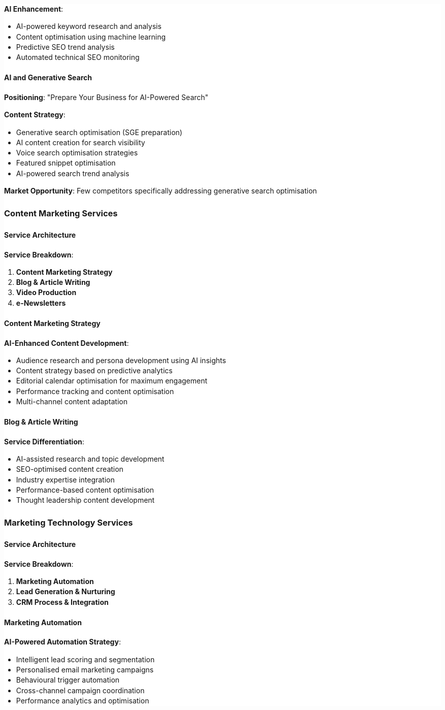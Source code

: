 **AI Enhancement**:
- AI-powered keyword research and analysis
- Content optimisation using machine learning
- Predictive SEO trend analysis
- Automated technical SEO monitoring

#### AI and Generative Search
**Positioning**: "Prepare Your Business for AI-Powered Search"

**Content Strategy**:
- Generative search optimisation (SGE preparation)
- AI content creation for search visibility
- Voice search optimisation strategies
- Featured snippet optimisation
- AI-powered search trend analysis

**Market Opportunity**: Few competitors specifically addressing generative search optimisation

### Content Marketing Services

#### Service Architecture
**Service Breakdown**:
1. **Content Marketing Strategy**
2. **Blog & Article Writing**
3. **Video Production**
4. **e-Newsletters**

#### Content Marketing Strategy
**AI-Enhanced Content Development**:
- Audience research and persona development using AI insights
- Content strategy based on predictive analytics
- Editorial calendar optimisation for maximum engagement
- Performance tracking and content optimisation
- Multi-channel content adaptation

#### Blog & Article Writing
**Service Differentiation**:
- AI-assisted research and topic development
- SEO-optimised content creation
- Industry expertise integration
- Performance-based content optimisation
- Thought leadership content development

### Marketing Technology Services

#### Service Architecture
**Service Breakdown**:
1. **Marketing Automation**
2. **Lead Generation & Nurturing**
3. **CRM Process & Integration**

#### Marketing Automation
**AI-Powered Automation Strategy**:
- Intelligent lead scoring and segmentation
- Personalised email marketing campaigns
- Behavioural trigger automation
- Cross-channel campaign coordination
- Performance analytics and optimisation
